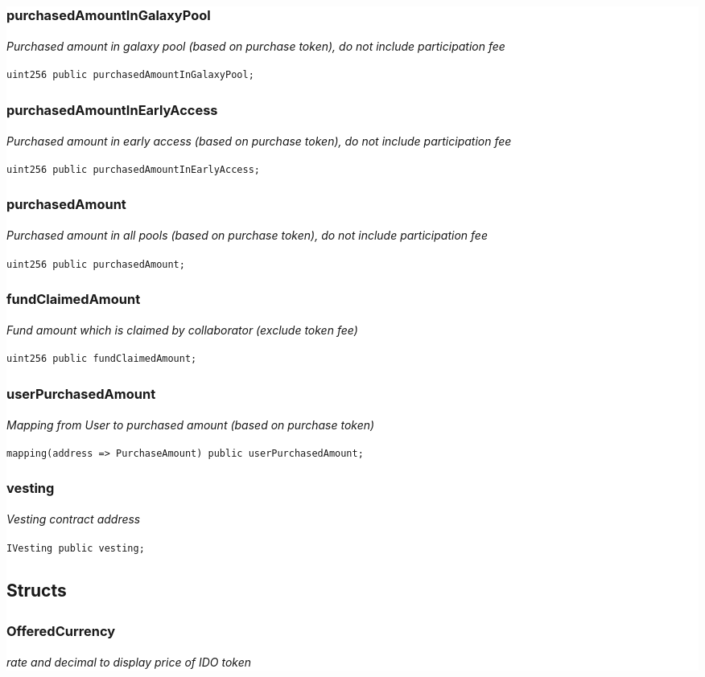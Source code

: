 
### purchasedAmountInGalaxyPool
*Purchased amount in galaxy pool (based on purchase token), do not include participation fee*


```solidity
uint256 public purchasedAmountInGalaxyPool;
```


### purchasedAmountInEarlyAccess
*Purchased amount in early access (based on purchase token), do not include participation fee*


```solidity
uint256 public purchasedAmountInEarlyAccess;
```


### purchasedAmount
*Purchased amount in all pools (based on purchase token), do not include participation fee*


```solidity
uint256 public purchasedAmount;
```


### fundClaimedAmount
*Fund amount which is claimed by collaborator (exclude token fee)*


```solidity
uint256 public fundClaimedAmount;
```


### userPurchasedAmount
*Mapping from User to purchased amount (based on purchase token)*


```solidity
mapping(address => PurchaseAmount) public userPurchasedAmount;
```


### vesting
*Vesting contract address*


```solidity
IVesting public vesting;
```


## Structs
### OfferedCurrency
*rate and decimal to display price of IDO token*
